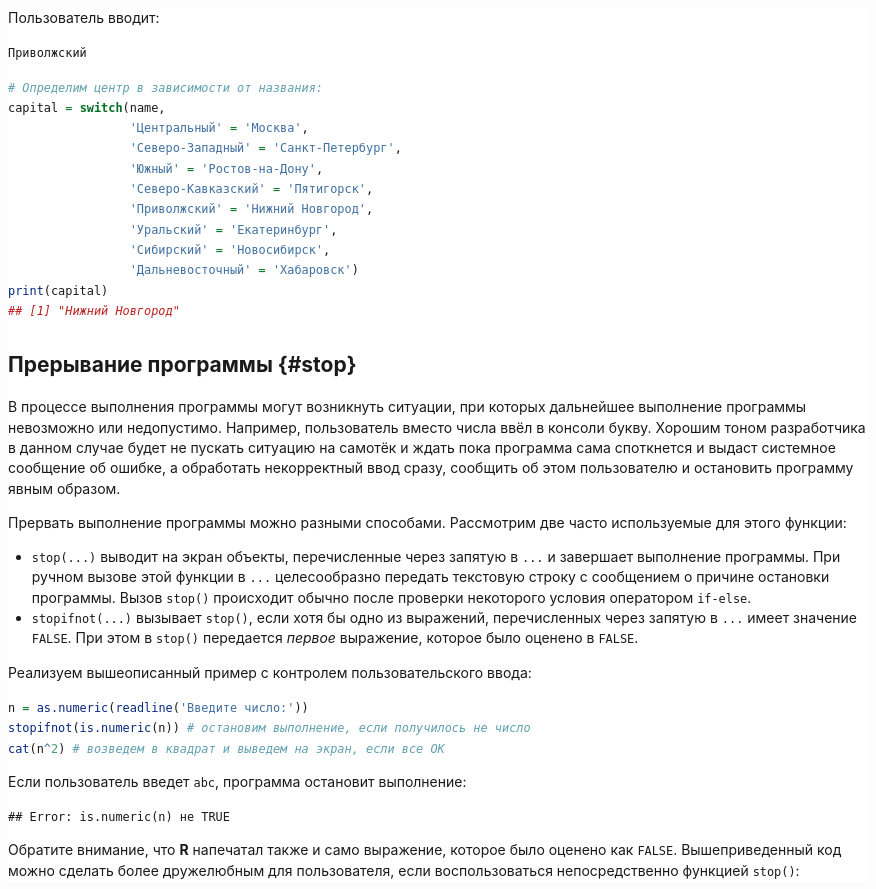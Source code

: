 Пользователь вводит:
```
Приволжский
```



```r
# Определим центр в зависимости от названия:
capital = switch(name,
                 'Центральный' = 'Москва',
                 'Северо-Западный' = 'Санкт-Петербург',
                 'Южный' = 'Ростов-на-Дону',
                 'Северо-Кавказский' = 'Пятигорск',
                 'Приволжский' = 'Нижний Новгород',
                 'Уральский' = 'Екатеринбург',
                 'Сибирский' = 'Новосибирск',
                 'Дальневосточный' = 'Хабаровск')
print(capital)
## [1] "Нижний Новгород"
```

## Прерывание программы {#stop}

В процессе выполнения программы могут возникнуть ситуации, при которых дальнейшее выполнение программы невозможно или недопустимо. Например, пользователь вместо числа ввёл в консоли букву. Хорошим тоном разработчика в данном случае будет не пускать ситуацию на самотёк и ждать пока программа сама споткнется и выдаст системное сообщение об ошибке, а обработать некорректный ввод сразу, сообщить об этом пользователю и остановить программу явным образом.

Прервать выполнение программы можно разными способами. Рассмотрим две часто используемые для этого функции:

- `stop(...)` выводит на экран объекты, перечисленные через запятую в `...` и завершает выполнение программы. При ручном вызове этой функции в `...` целесообразно передать текстовую строку с сообщением о причине остановки программы. Вызов `stop()` происходит обычно после проверки некоторого условия оператором `if-else`.
- `stopifnot(...)` вызывает `stop()`, если хотя бы одно из выражений, перечисленных через запятую в `...` имеет значение `FALSE`. При этом в `stop()` передается _первое_ выражение, которое было оценено в `FALSE`.

Реализуем вышеописанный пример с контролем пользовательского ввода:

```r
n = as.numeric(readline('Введите число:'))
stopifnot(is.numeric(n)) # остановим выполнение, если получилось не число
cat(n^2) # возведем в квадрат и выведем на экран, если все ОК
```

Если пользователь введет `abc`, программа остановит выполнение:

```
## Error: is.numeric(n) не TRUE
```

Обратите внимание, что __R__ напечатал также и само выражение, которое было оценено как `FALSE`. Вышеприведенный код можно сделать более дружелюбным для пользователя, если воспользоваться непосредственно функцией `stop()`:
